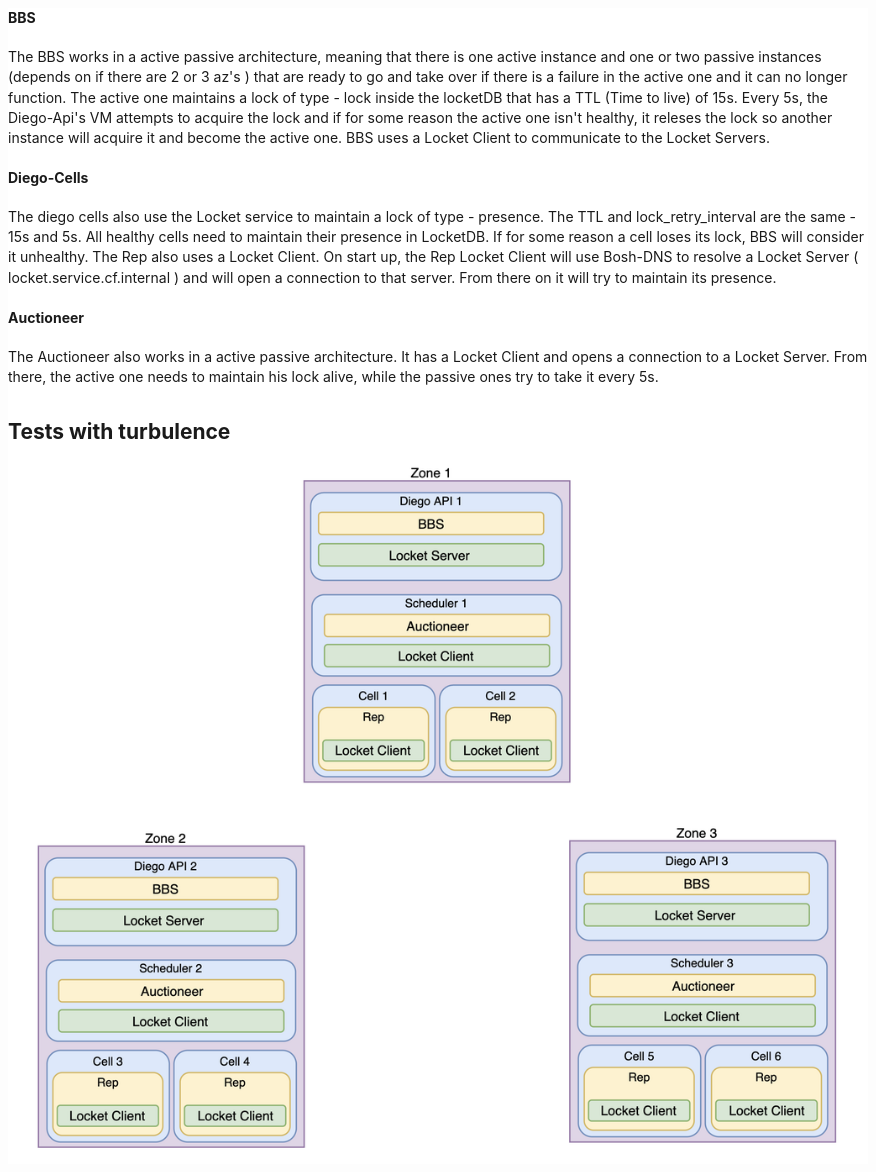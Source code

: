 #### BBS 
The BBS works in a active passive architecture, meaning that there is one active instance and one or two passive instances (depends on if there are 2 or 3 az's ) that are ready to go and take over if there is a failure in the active one and it can no longer function. The active one maintains a lock of type - lock inside the locketDB that has a TTL (Time to live) of 15s. Every 5s, the Diego-Api's VM attempts to acquire the lock and if for some reason the active one isn't healthy, it releses the lock so another instance will acquire it and become the active one. BBS uses a Locket Client to communicate to the Locket Servers.

#### Diego-Cells
The diego cells also use the Locket service to maintain a lock of type - presence. The TTL and lock_retry_interval are the same - 15s and 5s. All healthy cells need to maintain their presence in LocketDB. If for some reason a cell loses its lock, BBS will consider it unhealthy. The Rep also uses a Locket Client. On start up, the Rep Locket Client will use Bosh-DNS to resolve a Locket Server ( locket.service.cf.internal ) and will open a connection to that server. From there on it will try to maintain its presence. 

#### Auctioneer 
The Auctioneer also works in a active passive architecture. It has a Locket Client and opens a connection to a Locket Server. From there, the active one needs to maintain his lock alive, while the passive ones try to take it every 5s. 

## Tests with turbulence
![uniform](images/Landscape-configuration.png)

